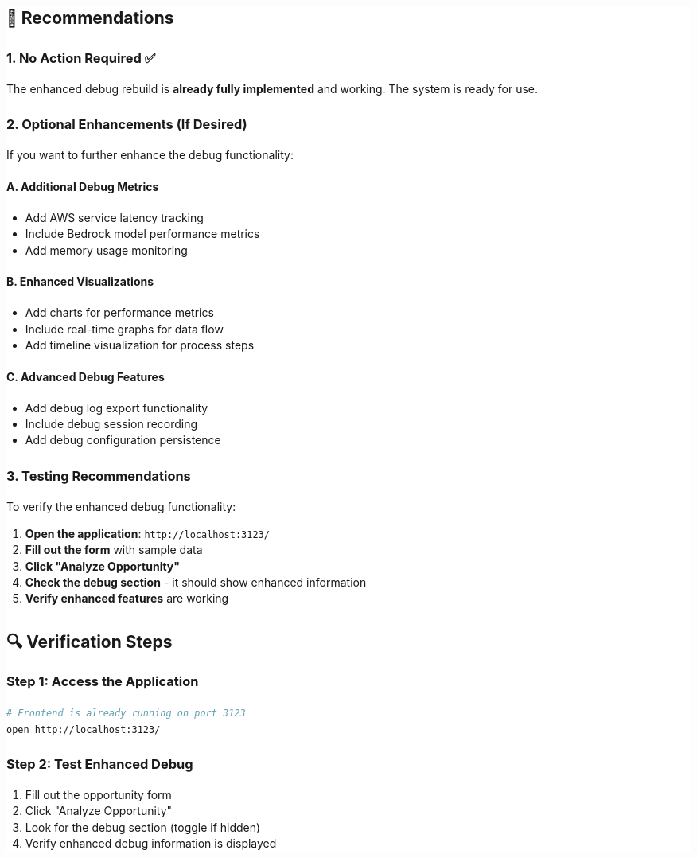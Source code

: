 ## 🎯 **Recommendations**

### **1. No Action Required** ✅

The enhanced debug rebuild is **already fully implemented** and working. The system is ready for use.

### **2. Optional Enhancements** (If Desired)

If you want to further enhance the debug functionality:

#### **A. Additional Debug Metrics**

- Add AWS service latency tracking
- Include Bedrock model performance metrics
- Add memory usage monitoring

#### **B. Enhanced Visualizations**

- Add charts for performance metrics
- Include real-time graphs for data flow
- Add timeline visualization for process steps

#### **C. Advanced Debug Features**

- Add debug log export functionality
- Include debug session recording
- Add debug configuration persistence

### **3. Testing Recommendations**

To verify the enhanced debug functionality:

1. **Open the application**: `http://localhost:3123/`
2. **Fill out the form** with sample data
3. **Click "Analyze Opportunity"**
4. **Check the debug section** - it should show enhanced information
5. **Verify enhanced features** are working

## 🔍 **Verification Steps**

### **Step 1: Access the Application**

```bash
# Frontend is already running on port 3123
open http://localhost:3123/
```

### **Step 2: Test Enhanced Debug**

1. Fill out the opportunity form
2. Click "Analyze Opportunity"
3. Look for the debug section (toggle if hidden)
4. Verify enhanced debug information is displayed
